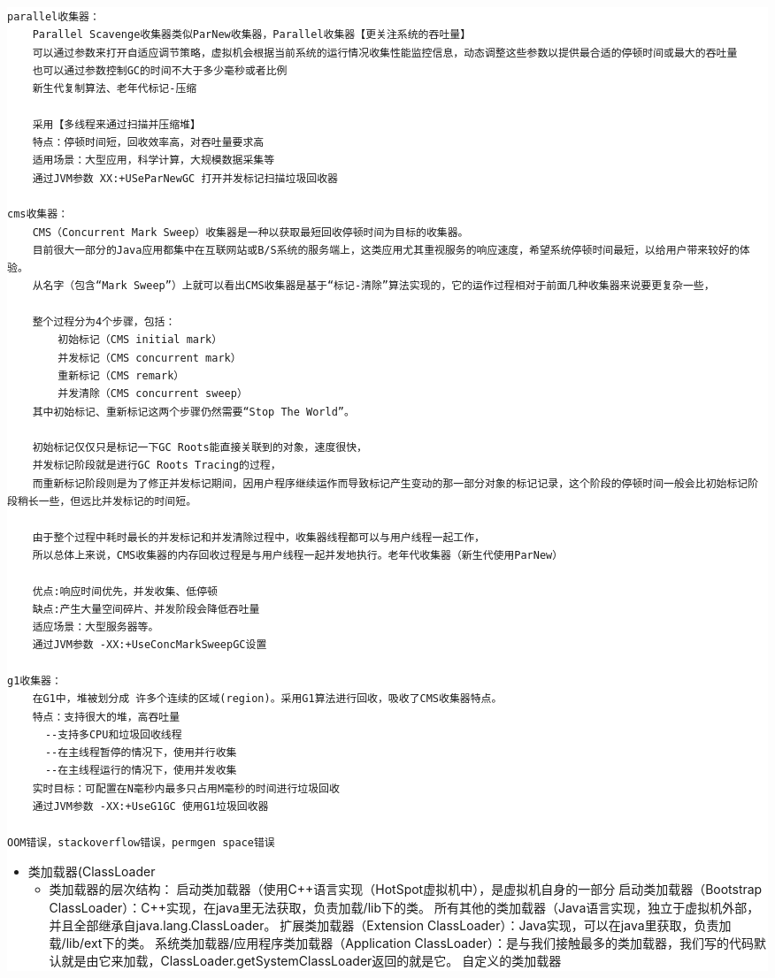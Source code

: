     parallel收集器：
        Parallel Scavenge收集器类似ParNew收集器，Parallel收集器【更关注系统的吞吐量】
        可以通过参数来打开自适应调节策略，虚拟机会根据当前系统的运行情况收集性能监控信息，动态调整这些参数以提供最合适的停顿时间或最大的吞吐量
        也可以通过参数控制GC的时间不大于多少毫秒或者比例
        新生代复制算法、老年代标记-压缩

        采用【多线程来通过扫描并压缩堆】
        特点：停顿时间短，回收效率高，对吞吐量要求高
        适用场景：大型应用，科学计算，大规模数据采集等
        通过JVM参数 XX:+USeParNewGC 打开并发标记扫描垃圾回收器

    cms收集器：
        CMS（Concurrent Mark Sweep）收集器是一种以获取最短回收停顿时间为目标的收集器。
        目前很大一部分的Java应用都集中在互联网站或B/S系统的服务端上，这类应用尤其重视服务的响应速度，希望系统停顿时间最短，以给用户带来较好的体验。
        从名字（包含“Mark Sweep”）上就可以看出CMS收集器是基于“标记-清除”算法实现的，它的运作过程相对于前面几种收集器来说要更复杂一些，

        整个过程分为4个步骤，包括：
            初始标记（CMS initial mark）
            并发标记（CMS concurrent mark）
            重新标记（CMS remark）
            并发清除（CMS concurrent sweep）
        其中初始标记、重新标记这两个步骤仍然需要“Stop The World”。

        初始标记仅仅只是标记一下GC Roots能直接关联到的对象，速度很快，
        并发标记阶段就是进行GC Roots Tracing的过程，
        而重新标记阶段则是为了修正并发标记期间，因用户程序继续运作而导致标记产生变动的那一部分对象的标记记录，这个阶段的停顿时间一般会比初始标记阶段稍长一些，但远比并发标记的时间短。

        由于整个过程中耗时最长的并发标记和并发清除过程中，收集器线程都可以与用户线程一起工作，
        所以总体上来说，CMS收集器的内存回收过程是与用户线程一起并发地执行。老年代收集器（新生代使用ParNew）

        优点:响应时间优先，并发收集、低停顿
        缺点:产生大量空间碎片、并发阶段会降低吞吐量
        适应场景：大型服务器等。
        通过JVM参数 -XX:+UseConcMarkSweepGC设置

    g1收集器：
        在G1中，堆被划分成 许多个连续的区域(region)。采用G1算法进行回收，吸收了CMS收集器特点。
        特点：支持很大的堆，高吞吐量
          --支持多CPU和垃圾回收线程
          --在主线程暂停的情况下，使用并行收集
          --在主线程运行的情况下，使用并发收集
        实时目标：可配置在N毫秒内最多只占用M毫秒的时间进行垃圾回收
        通过JVM参数 -XX:+UseG1GC 使用G1垃圾回收器

    OOM错误，stackoverflow错误，permgen space错误


- 类加载器(ClassLoader
    - 类加载器的层次结构：
        启动类加载器（使用C++语言实现（HotSpot虚拟机中），是虚拟机自身的一部分
            启动类加载器（Bootstrap ClassLoader）：C++实现，在java里无法获取，负责加载/lib下的类。
        所有其他的类加载器（Java语言实现，独立于虚拟机外部，并且全部继承自java.lang.ClassLoader。
            扩展类加载器（Extension ClassLoader）：Java实现，可以在java里获取，负责加载/lib/ext下的类。
            系统类加载器/应用程序类加载器（Application ClassLoader）：是与我们接触最多的类加载器，我们写的代码默认就是由它来加载，ClassLoader.getSystemClassLoader返回的就是它。
        自定义的类加载器
